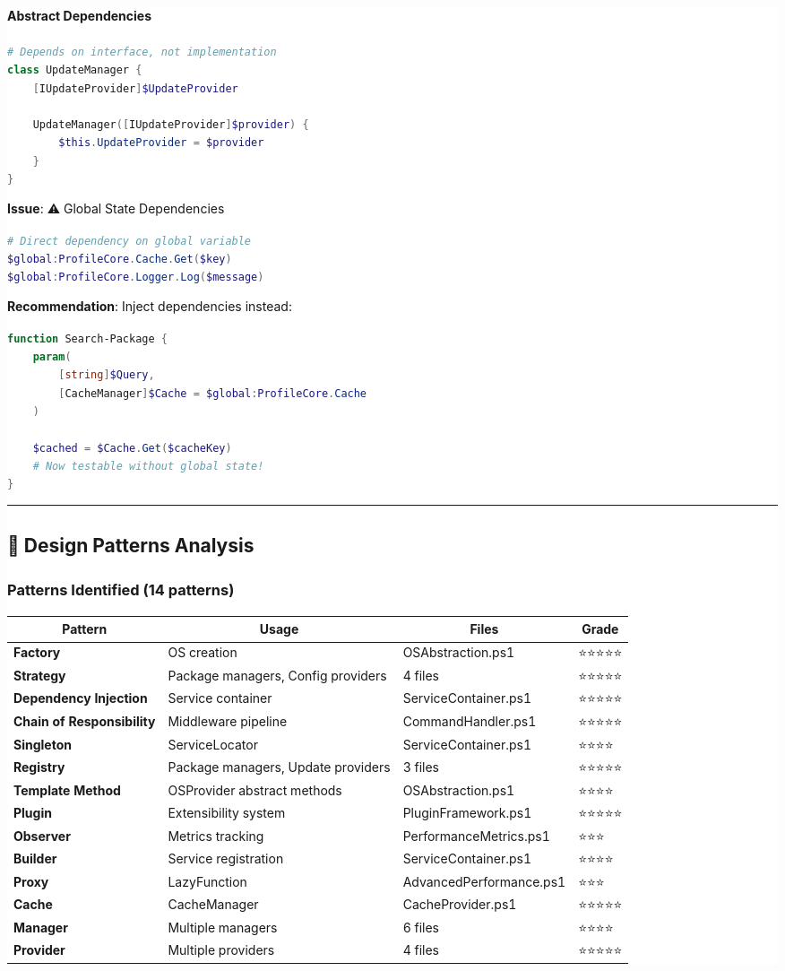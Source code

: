 #### Abstract Dependencies

```powershell
# Depends on interface, not implementation
class UpdateManager {
    [IUpdateProvider]$UpdateProvider

    UpdateManager([IUpdateProvider]$provider) {
        $this.UpdateProvider = $provider
    }
}
```

**Issue**: ⚠️ Global State Dependencies

```powershell
# Direct dependency on global variable
$global:ProfileCore.Cache.Get($key)
$global:ProfileCore.Logger.Log($message)
```

**Recommendation**: Inject dependencies instead:

```powershell
function Search-Package {
    param(
        [string]$Query,
        [CacheManager]$Cache = $global:ProfileCore.Cache
    )

    $cached = $Cache.Get($cacheKey)
    # Now testable without global state!
}
```

---

## 🎨 Design Patterns Analysis

### Patterns Identified (14 patterns)

| Pattern                     | Usage                              | Files                   | Grade      |
| --------------------------- | ---------------------------------- | ----------------------- | ---------- |
| **Factory**                 | OS creation                        | OSAbstraction.ps1       | ⭐⭐⭐⭐⭐ |
| **Strategy**                | Package managers, Config providers | 4 files                 | ⭐⭐⭐⭐⭐ |
| **Dependency Injection**    | Service container                  | ServiceContainer.ps1    | ⭐⭐⭐⭐⭐ |
| **Chain of Responsibility** | Middleware pipeline                | CommandHandler.ps1      | ⭐⭐⭐⭐⭐ |
| **Singleton**               | ServiceLocator                     | ServiceContainer.ps1    | ⭐⭐⭐⭐   |
| **Registry**                | Package managers, Update providers | 3 files                 | ⭐⭐⭐⭐⭐ |
| **Template Method**         | OSProvider abstract methods        | OSAbstraction.ps1       | ⭐⭐⭐⭐   |
| **Plugin**                  | Extensibility system               | PluginFramework.ps1     | ⭐⭐⭐⭐⭐ |
| **Observer**                | Metrics tracking                   | PerformanceMetrics.ps1  | ⭐⭐⭐     |
| **Builder**                 | Service registration               | ServiceContainer.ps1    | ⭐⭐⭐⭐   |
| **Proxy**                   | LazyFunction                       | AdvancedPerformance.ps1 | ⭐⭐⭐     |
| **Cache**                   | CacheManager                       | CacheProvider.ps1       | ⭐⭐⭐⭐⭐ |
| **Manager**                 | Multiple managers                  | 6 files                 | ⭐⭐⭐⭐   |
| **Provider**                | Multiple providers                 | 4 files                 | ⭐⭐⭐⭐⭐ |